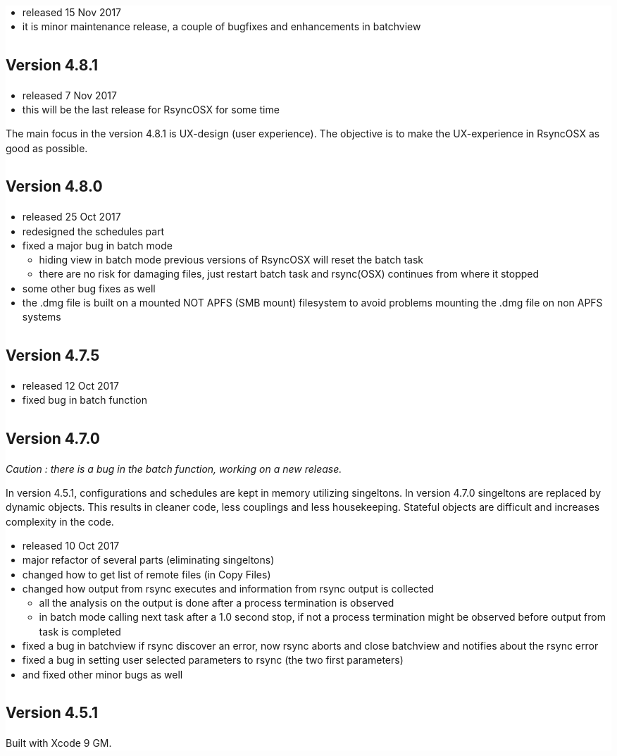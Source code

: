 * released 15 Nov 2017
* it is minor maintenance release, a couple of bugfixes and enhancements in batchview

## Version 4.8.1

* released 7 Nov 2017
* this will be the last release for RsyncOSX for some time

The main focus in the version 4.8.1 is UX-design (user experience). The objective is to make the UX-experience in RsyncOSX as good as possible.
## Version 4.8.0

* released 25 Oct 2017
* redesigned the schedules part
* fixed a major bug in batch mode
	- hiding view in batch mode previous versions of RsyncOSX will reset the batch task
	- there are no risk for damaging files, just restart batch task and rsync(OSX) continues from where it stopped
* some other bug fixes as well
* the .dmg file is built on a mounted NOT APFS (SMB mount) filesystem to avoid problems mounting the .dmg file on non APFS systems


## Version 4.7.5

* released 12 Oct 2017
* fixed bug in batch function

## Version 4.7.0

*Caution : there is a bug in the batch function, working on a new release.*

In version 4.5.1, configurations and schedules are kept in memory utilizing singeltons. In version 4.7.0 singeltons are replaced by dynamic objects. This results in cleaner code, less couplings and less housekeeping. Stateful objects are difficult and increases complexity in the code.

* released 10 Oct 2017
* major refactor of several parts (eliminating singeltons)
* changed how to get list of remote files (in Copy Files)
* changed how output from rsync executes and information from rsync output is collected
	- all the analysis on the output is done after a process termination is observed
	- in batch mode calling next task after a 1.0 second stop, if not a process termination might be observed before output from task is completed
* fixed a bug in batchview if rsync discover an error, now rsync aborts and close batchview and notifies about the rsync error
* fixed a bug in setting user selected parameters to rsync (the two first parameters)
* and fixed other minor bugs as well

## Version 4.5.1

Built with Xcode 9 GM.
